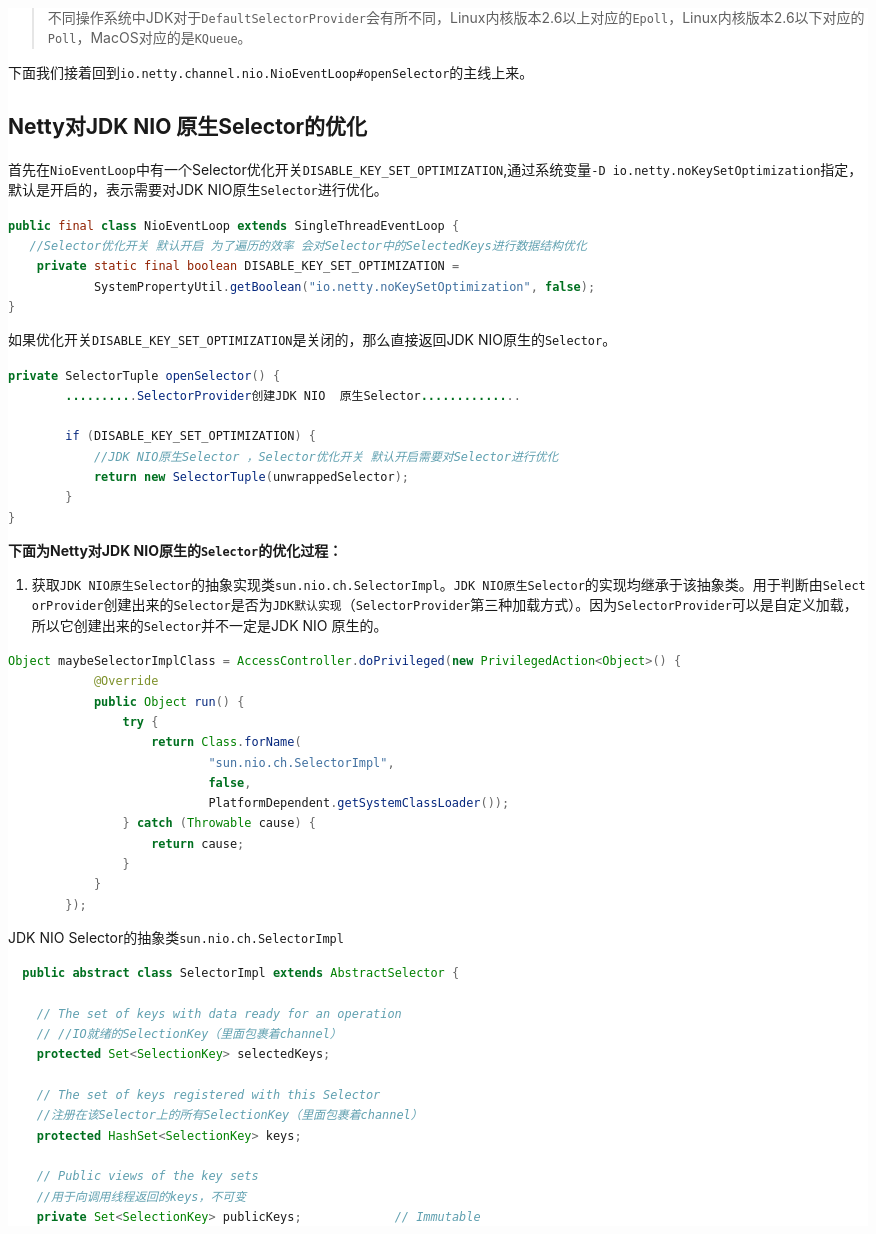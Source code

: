 > 不同操作系统中JDK对于`DefaultSelectorProvider`会有所不同，Linux内核版本2.6以上对应的`Epoll`，Linux内核版本2.6以下对应的`Poll`，MacOS对应的是`KQueue`。

下面我们接着回到`io.netty.channel.nio.NioEventLoop#openSelector`的主线上来。

## Netty对JDK NIO 原生Selector的优化

首先在`NioEventLoop`中有一个Selector优化开关`DISABLE_KEY_SET_OPTIMIZATION`,通过系统变量`-D io.netty.noKeySetOptimization`指定，默认是开启的，表示需要对JDK NIO原生`Selector`进行优化。

``` java
public final class NioEventLoop extends SingleThreadEventLoop {
   //Selector优化开关 默认开启 为了遍历的效率 会对Selector中的SelectedKeys进行数据结构优化
    private static final boolean DISABLE_KEY_SET_OPTIMIZATION =
            SystemPropertyUtil.getBoolean("io.netty.noKeySetOptimization", false);
}
```

如果优化开关`DISABLE_KEY_SET_OPTIMIZATION`是关闭的，那么直接返回JDK NIO原生的`Selector`。

``` java
private SelectorTuple openSelector() {
        ..........SelectorProvider创建JDK NIO  原生Selector..............

        if (DISABLE_KEY_SET_OPTIMIZATION) {
            //JDK NIO原生Selector ，Selector优化开关 默认开启需要对Selector进行优化
            return new SelectorTuple(unwrappedSelector);
        }
}
```

**下面为Netty对JDK NIO原生的`Selector`的优化过程：**

1. 获取`JDK NIO原生Selector`的抽象实现类`sun.nio.ch.SelectorImpl`。`JDK NIO原生Selector`的实现均继承于该抽象类。用于判断由`SelectorProvider`创建出来的`Selector`是否为`JDK默认实现`（`SelectorProvider`第三种加载方式）。因为`SelectorProvider`可以是自定义加载，所以它创建出来的`Selector`并不一定是JDK NIO 原生的。

``` java
Object maybeSelectorImplClass = AccessController.doPrivileged(new PrivilegedAction<Object>() {
            @Override
            public Object run() {
                try {
                    return Class.forName(
                            "sun.nio.ch.SelectorImpl",
                            false,
                            PlatformDependent.getSystemClassLoader());
                } catch (Throwable cause) {
                    return cause;
                }
            }
        });
```

JDK NIO Selector的抽象类`sun.nio.ch.SelectorImpl`

``` java
  public abstract class SelectorImpl extends AbstractSelector {

    // The set of keys with data ready for an operation
    // //IO就绪的SelectionKey（里面包裹着channel）
    protected Set<SelectionKey> selectedKeys;

    // The set of keys registered with this Selector
    //注册在该Selector上的所有SelectionKey（里面包裹着channel）
    protected HashSet<SelectionKey> keys;

    // Public views of the key sets
    //用于向调用线程返回的keys，不可变
    private Set<SelectionKey> publicKeys;             // Immutable
```